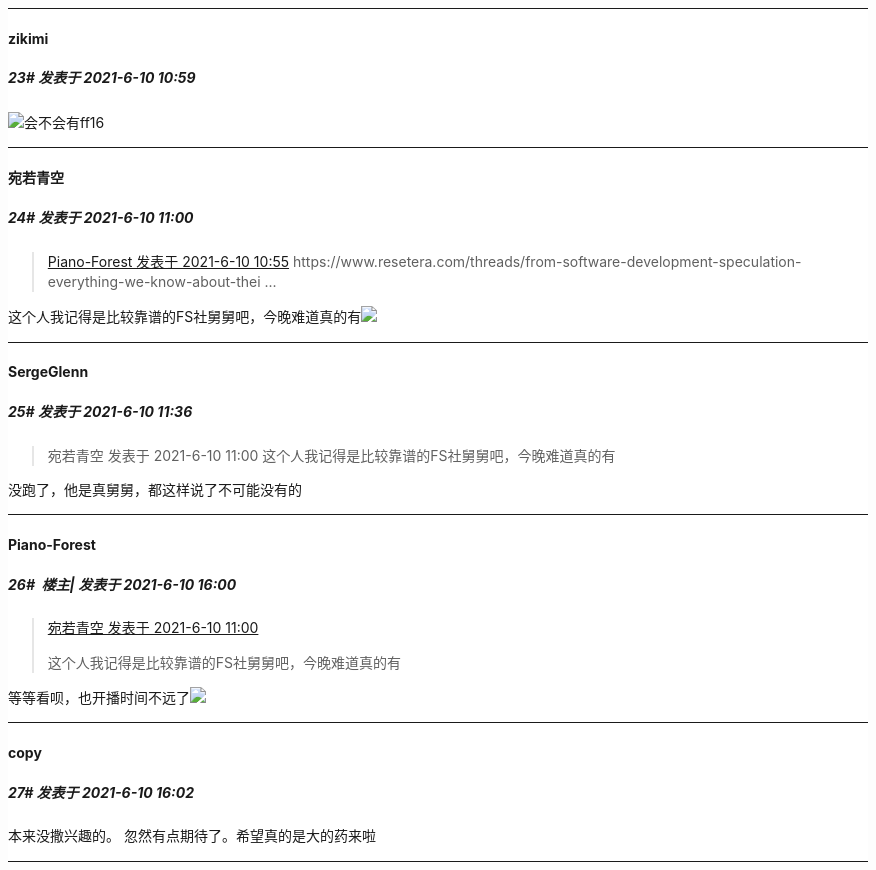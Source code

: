 
*****

####  zikimi  
##### 23#       发表于 2021-6-10 10:59


<img src="https://static.saraba1st.com/image/smiley/face2017/068.png" referrerpolicy="no-referrer">会不会有ff16


*****

####  宛若青空  
##### 24#       发表于 2021-6-10 11:00


<blockquote><a href="httphttps://bbs.saraba1st.com/2b/forum.php?mod=redirect&amp;goto=findpost&amp;pid=51541680&amp;ptid=2004967" target="_blank">Piano-Forest 发表于 2021-6-10 10:55</a>
https://www.resetera.com/threads/from-software-development-speculation-everything-we-know-about-thei ...</blockquote>
这个人我记得是比较靠谱的FS社舅舅吧，今晚难道真的有<img src="https://static.saraba1st.com/image/smiley/face2017/211.gif" referrerpolicy="no-referrer">


*****

####  SergeGlenn  
##### 25#       发表于 2021-6-10 11:36


<blockquote>宛若青空 发表于 2021-6-10 11:00
这个人我记得是比较靠谱的FS社舅舅吧，今晚难道真的有</blockquote>
没跑了，他是真舅舅，都这样说了不可能没有的


*****

####  Piano-Forest  
##### 26#         楼主| 发表于 2021-6-10 16:00


<blockquote><a href="httphttps://bbs.saraba1st.com/2b/forum.php?mod=redirect&amp;goto=findpost&amp;pid=51541753&amp;ptid=2004967" target="_blank">宛若青空 发表于 2021-6-10 11:00</a>

这个人我记得是比较靠谱的FS社舅舅吧，今晚难道真的有</blockquote>
等等看呗，也开播时间不远了<img src="https://static.saraba1st.com/image/smiley/face2017/066.png" referrerpolicy="no-referrer">


*****

####  copy  
##### 27#       发表于 2021-6-10 16:02


本来没撒兴趣的。 忽然有点期待了。希望真的是大的药来啦


*****
